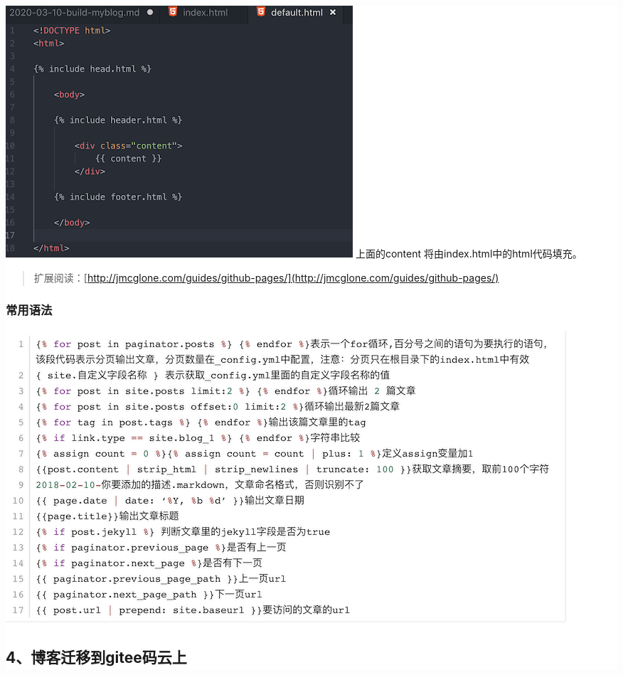 ![](/assets/images/2020/blog/jekyll-layout.gif)
上面的content 将由index.html中的html代码填充。

> 扩展阅读：[http://jmcglone.com/guides/github-pages/](http://jmcglone.com/guides/github-pages/)

### 常用语法

![](/assets/images/2020/blog/jekyll-language.gif)



## 4、博客迁移到gitee码云上
